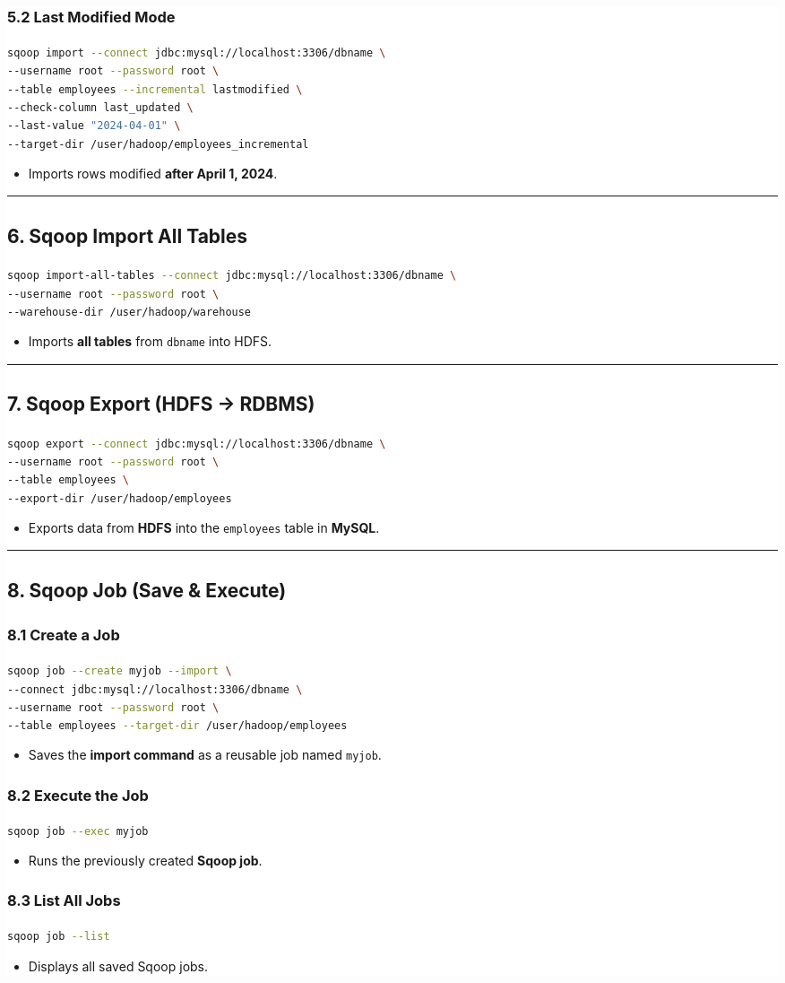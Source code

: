 ### **5.2 Last Modified Mode**
```sh
sqoop import --connect jdbc:mysql://localhost:3306/dbname \
--username root --password root \
--table employees --incremental lastmodified \
--check-column last_updated \
--last-value "2024-04-01" \
--target-dir /user/hadoop/employees_incremental
```
- Imports rows modified **after April 1, 2024**.

---

## **6. Sqoop Import All Tables**
```sh
sqoop import-all-tables --connect jdbc:mysql://localhost:3306/dbname \
--username root --password root \
--warehouse-dir /user/hadoop/warehouse
```
- Imports **all tables** from `dbname` into HDFS.

---

## **7. Sqoop Export (HDFS → RDBMS)**
```sh
sqoop export --connect jdbc:mysql://localhost:3306/dbname \
--username root --password root \
--table employees \
--export-dir /user/hadoop/employees
```
- Exports data from **HDFS** into the `employees` table in **MySQL**.

---

## **8. Sqoop Job (Save & Execute)**
### **8.1 Create a Job**
```sh
sqoop job --create myjob --import \
--connect jdbc:mysql://localhost:3306/dbname \
--username root --password root \
--table employees --target-dir /user/hadoop/employees
```
- Saves the **import command** as a reusable job named `myjob`.

### **8.2 Execute the Job**
```sh
sqoop job --exec myjob
```
- Runs the previously created **Sqoop job**.

### **8.3 List All Jobs**
```sh
sqoop job --list
```
- Displays all saved Sqoop jobs.

